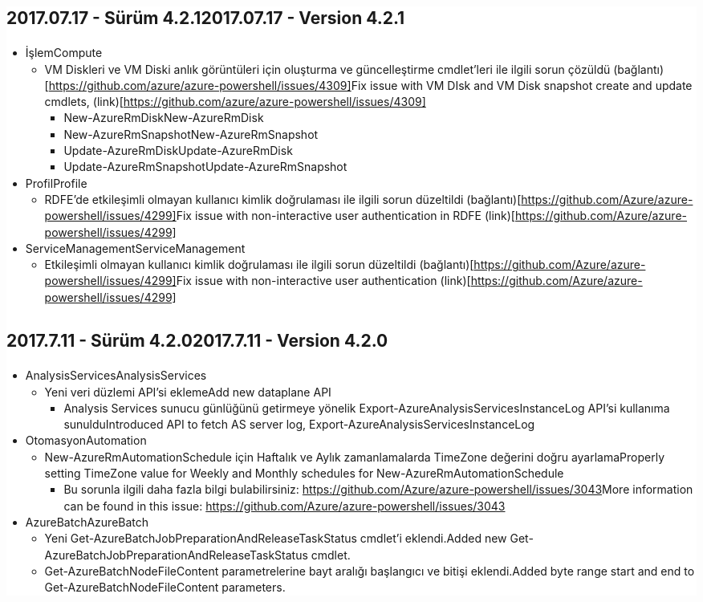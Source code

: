 ## <a name="20170717---version-421"></a><span data-ttu-id="8b1e9-383">2017.07.17 - Sürüm 4.2.1</span><span class="sxs-lookup"><span data-stu-id="8b1e9-383">2017.07.17 - Version 4.2.1</span></span>
* <span data-ttu-id="8b1e9-384">İşlem</span><span class="sxs-lookup"><span data-stu-id="8b1e9-384">Compute</span></span>
    - <span data-ttu-id="8b1e9-385">VM Diskleri ve VM Diski anlık görüntüleri için oluşturma ve güncelleştirme cmdlet’leri ile ilgili sorun çözüldü (bağlantı)[https://github.com/azure/azure-powershell/issues/4309]</span><span class="sxs-lookup"><span data-stu-id="8b1e9-385">Fix issue with VM DIsk and VM Disk snapshot create and update cmdlets, (link)[https://github.com/azure/azure-powershell/issues/4309]</span></span>
      - <span data-ttu-id="8b1e9-386">New-AzureRmDisk</span><span class="sxs-lookup"><span data-stu-id="8b1e9-386">New-AzureRmDisk</span></span>
      - <span data-ttu-id="8b1e9-387">New-AzureRmSnapshot</span><span class="sxs-lookup"><span data-stu-id="8b1e9-387">New-AzureRmSnapshot</span></span>
      - <span data-ttu-id="8b1e9-388">Update-AzureRmDisk</span><span class="sxs-lookup"><span data-stu-id="8b1e9-388">Update-AzureRmDisk</span></span>
      - <span data-ttu-id="8b1e9-389">Update-AzureRmSnapshot</span><span class="sxs-lookup"><span data-stu-id="8b1e9-389">Update-AzureRmSnapshot</span></span>
* <span data-ttu-id="8b1e9-390">Profil</span><span class="sxs-lookup"><span data-stu-id="8b1e9-390">Profile</span></span>
    - <span data-ttu-id="8b1e9-391">RDFE’de etkileşimli olmayan kullanıcı kimlik doğrulaması ile ilgili sorun düzeltildi (bağlantı)[https://github.com/Azure/azure-powershell/issues/4299]</span><span class="sxs-lookup"><span data-stu-id="8b1e9-391">Fix issue with non-interactive user authentication in RDFE (link)[https://github.com/Azure/azure-powershell/issues/4299]</span></span>
* <span data-ttu-id="8b1e9-392">ServiceManagement</span><span class="sxs-lookup"><span data-stu-id="8b1e9-392">ServiceManagement</span></span>
    - <span data-ttu-id="8b1e9-393">Etkileşimli olmayan kullanıcı kimlik doğrulaması ile ilgili sorun düzeltildi (bağlantı)[https://github.com/Azure/azure-powershell/issues/4299]</span><span class="sxs-lookup"><span data-stu-id="8b1e9-393">Fix issue with non-interactive user authentication (link)[https://github.com/Azure/azure-powershell/issues/4299]</span></span>

## <a name="2017711---version-420"></a><span data-ttu-id="8b1e9-394">2017.7.11 - Sürüm 4.2.0</span><span class="sxs-lookup"><span data-stu-id="8b1e9-394">2017.7.11 - Version 4.2.0</span></span>
* <span data-ttu-id="8b1e9-395">AnalysisServices</span><span class="sxs-lookup"><span data-stu-id="8b1e9-395">AnalysisServices</span></span>
    * <span data-ttu-id="8b1e9-396">Yeni veri düzlemi API’si ekleme</span><span class="sxs-lookup"><span data-stu-id="8b1e9-396">Add new dataplane API</span></span>
        - <span data-ttu-id="8b1e9-397">Analysis Services sunucu günlüğünü getirmeye yönelik Export-AzureAnalysisServicesInstanceLog API’si kullanıma sunuldu</span><span class="sxs-lookup"><span data-stu-id="8b1e9-397">Introduced API to fetch AS server log, Export-AzureAnalysisServicesInstanceLog</span></span>
* <span data-ttu-id="8b1e9-398">Otomasyon</span><span class="sxs-lookup"><span data-stu-id="8b1e9-398">Automation</span></span>
    * <span data-ttu-id="8b1e9-399">New-AzureRmAutomationSchedule için Haftalık ve Aylık zamanlamalarda TimeZone değerini doğru ayarlama</span><span class="sxs-lookup"><span data-stu-id="8b1e9-399">Properly setting TimeZone value for Weekly and Monthly schedules for New-AzureRmAutomationSchedule</span></span>
        - <span data-ttu-id="8b1e9-400">Bu sorunla ilgili daha fazla bilgi bulabilirsiniz: https://github.com/Azure/azure-powershell/issues/3043</span><span class="sxs-lookup"><span data-stu-id="8b1e9-400">More information can be found in this issue: https://github.com/Azure/azure-powershell/issues/3043</span></span>
* <span data-ttu-id="8b1e9-401">AzureBatch</span><span class="sxs-lookup"><span data-stu-id="8b1e9-401">AzureBatch</span></span>
    - <span data-ttu-id="8b1e9-402">Yeni Get-AzureBatchJobPreparationAndReleaseTaskStatus cmdlet’i eklendi.</span><span class="sxs-lookup"><span data-stu-id="8b1e9-402">Added new Get-AzureBatchJobPreparationAndReleaseTaskStatus cmdlet.</span></span>
    - <span data-ttu-id="8b1e9-403">Get-AzureBatchNodeFileContent parametrelerine bayt aralığı başlangıcı ve bitişi eklendi.</span><span class="sxs-lookup"><span data-stu-id="8b1e9-403">Added byte range start and end to Get-AzureBatchNodeFileContent parameters.</span></span>